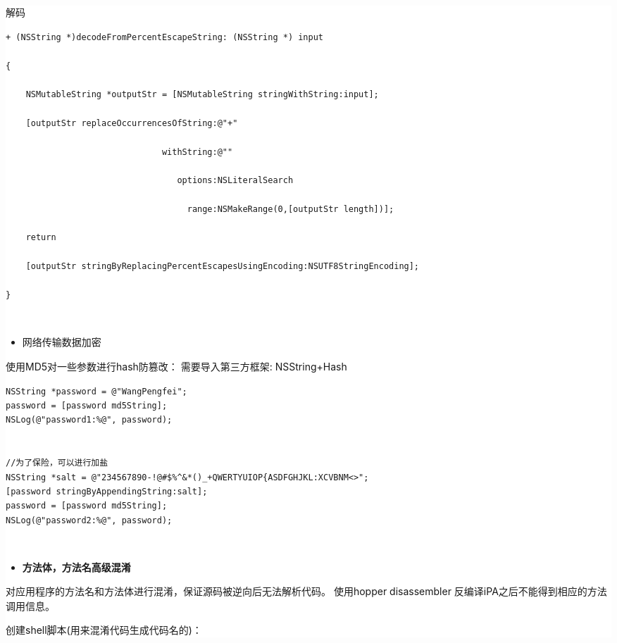 解码

```
+ (NSString *)decodeFromPercentEscapeString: (NSString *) input

{
    
    NSMutableString *outputStr = [NSMutableString stringWithString:input];
    
    [outputStr replaceOccurrencesOfString:@"+"
     
                               withString:@""
     
                                  options:NSLiteralSearch
     
                                    range:NSMakeRange(0,[outputStr length])];
    
    return
    
    [outputStr stringByReplacingPercentEscapesUsingEncoding:NSUTF8StringEncoding];
    
}

```


<br/>


- 网络传输数据加密

使用MD5对一些参数进行hash防篡改：
需要导入第三方框架: NSString+Hash

```
NSString *password = @"WangPengfei";
password = [password md5String];
NSLog(@"password1:%@", password);


//为了保险，可以进行加盐
NSString *salt = @"234567890-!@#$%^&*()_+QWERTYUIOP{ASDFGHJKL:XCVBNM<>";
[password stringByAppendingString:salt];
password = [password md5String];
NSLog(@"password2:%@", password);
```


<br/>


- **方法体，方法名高级混淆**

对应用程序的方法名和方法体进行混淆，保证源码被逆向后无法解析代码。 使用hopper disassembler 反编译iPA之后不能得到相应的方法调用信息。




创建shell脚本(用来混淆代码生成代码名的)：
